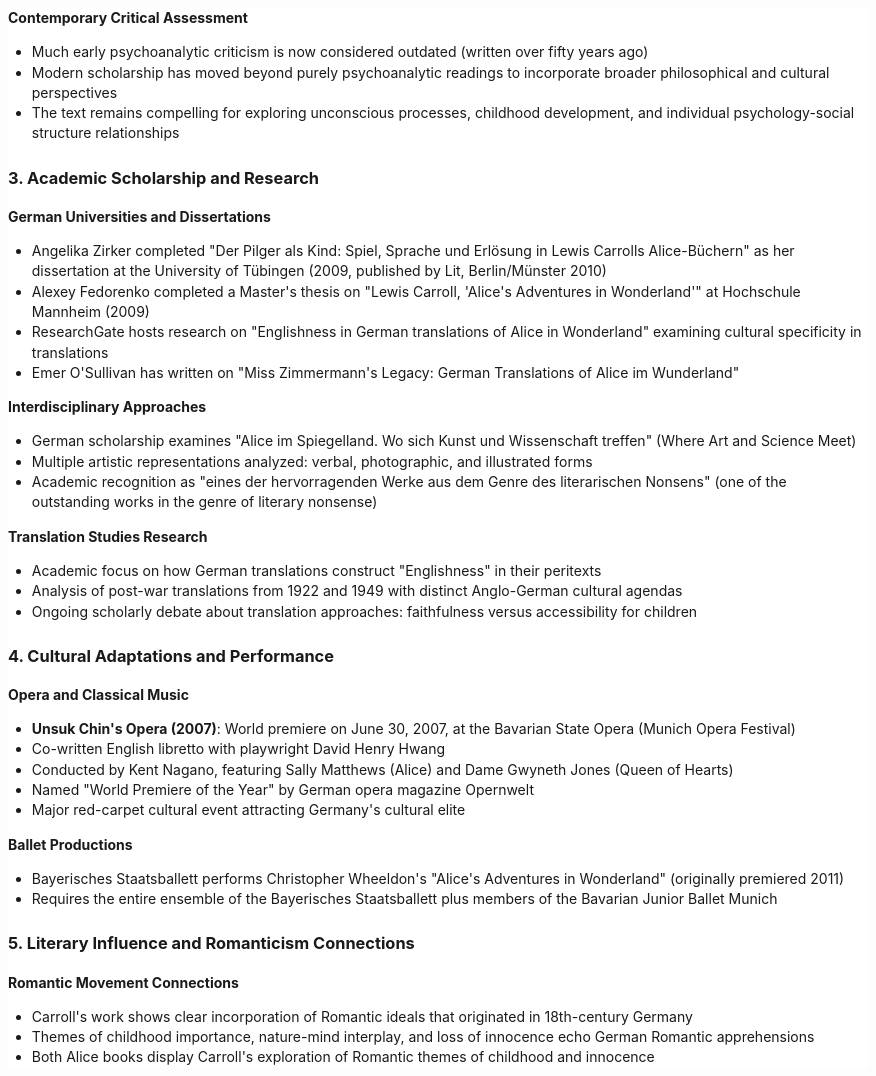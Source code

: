 **Contemporary Critical Assessment**
- Much early psychoanalytic criticism is now considered outdated (written over fifty years ago)
- Modern scholarship has moved beyond purely psychoanalytic readings to incorporate broader philosophical and cultural perspectives
- The text remains compelling for exploring unconscious processes, childhood development, and individual psychology-social structure relationships

### 3. Academic Scholarship and Research

**German Universities and Dissertations**
- Angelika Zirker completed "Der Pilger als Kind: Spiel, Sprache und Erlösung in Lewis Carrolls Alice-Büchern" as her dissertation at the University of Tübingen (2009, published by Lit, Berlin/Münster 2010)
- Alexey Fedorenko completed a Master's thesis on "Lewis Carroll, 'Alice's Adventures in Wonderland'" at Hochschule Mannheim (2009)
- ResearchGate hosts research on "Englishness in German translations of Alice in Wonderland" examining cultural specificity in translations
- Emer O'Sullivan has written on "Miss Zimmermann's Legacy: German Translations of Alice im Wunderland"

**Interdisciplinary Approaches**
- German scholarship examines "Alice im Spiegelland. Wo sich Kunst und Wissenschaft treffen" (Where Art and Science Meet)
- Multiple artistic representations analyzed: verbal, photographic, and illustrated forms
- Academic recognition as "eines der hervorragenden Werke aus dem Genre des literarischen Nonsens" (one of the outstanding works in the genre of literary nonsense)

**Translation Studies Research**
- Academic focus on how German translations construct "Englishness" in their peritexts
- Analysis of post-war translations from 1922 and 1949 with distinct Anglo-German cultural agendas
- Ongoing scholarly debate about translation approaches: faithfulness versus accessibility for children

### 4. Cultural Adaptations and Performance

**Opera and Classical Music**
- **Unsuk Chin's Opera (2007)**: World premiere on June 30, 2007, at the Bavarian State Opera (Munich Opera Festival)
- Co-written English libretto with playwright David Henry Hwang
- Conducted by Kent Nagano, featuring Sally Matthews (Alice) and Dame Gwyneth Jones (Queen of Hearts)
- Named "World Premiere of the Year" by German opera magazine Opernwelt
- Major red-carpet cultural event attracting Germany's cultural elite

**Ballet Productions**
- Bayerisches Staatsballett performs Christopher Wheeldon's "Alice's Adventures in Wonderland" (originally premiered 2011)
- Requires the entire ensemble of the Bayerisches Staatsballett plus members of the Bavarian Junior Ballet Munich

### 5. Literary Influence and Romanticism Connections

**Romantic Movement Connections**
- Carroll's work shows clear incorporation of Romantic ideals that originated in 18th-century Germany
- Themes of childhood importance, nature-mind interplay, and loss of innocence echo German Romantic apprehensions
- Both Alice books display Carroll's exploration of Romantic themes of childhood and innocence
